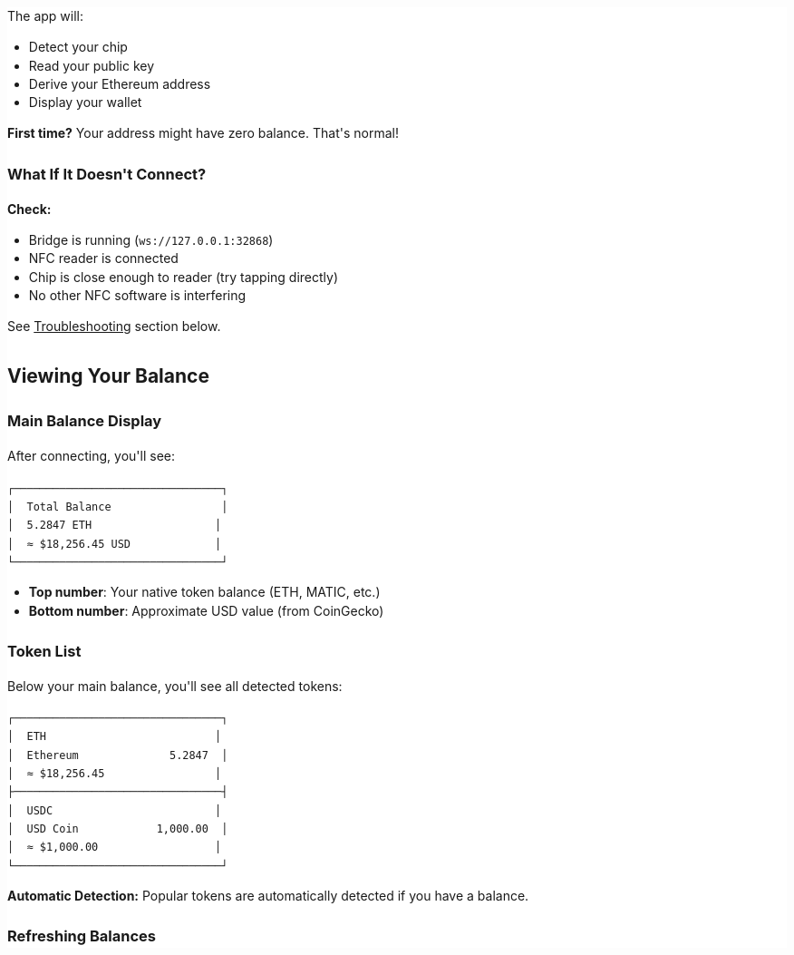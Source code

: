 The app will:
- Detect your chip
- Read your public key
- Derive your Ethereum address
- Display your wallet

**First time?** Your address might have zero balance. That's normal!

### What If It Doesn't Connect?

**Check:**
- Bridge is running (`ws://127.0.0.1:32868`)
- NFC reader is connected
- Chip is close enough to reader (try tapping directly)
- No other NFC software is interfering

See [Troubleshooting](#troubleshooting) section below.

## Viewing Your Balance

### Main Balance Display

After connecting, you'll see:

```
┌────────────────────────────────┐
│  Total Balance                 │
│  5.2847 ETH                   │
│  ≈ $18,256.45 USD             │
└────────────────────────────────┘
```

- **Top number**: Your native token balance (ETH, MATIC, etc.)
- **Bottom number**: Approximate USD value (from CoinGecko)

### Token List

Below your main balance, you'll see all detected tokens:

```
┌────────────────────────────────┐
│  ETH                          │
│  Ethereum              5.2847  │
│  ≈ $18,256.45                 │
├────────────────────────────────┤
│  USDC                         │
│  USD Coin            1,000.00  │
│  ≈ $1,000.00                  │
└────────────────────────────────┘
```

**Automatic Detection:** Popular tokens are automatically detected if you have a balance.

### Refreshing Balances
